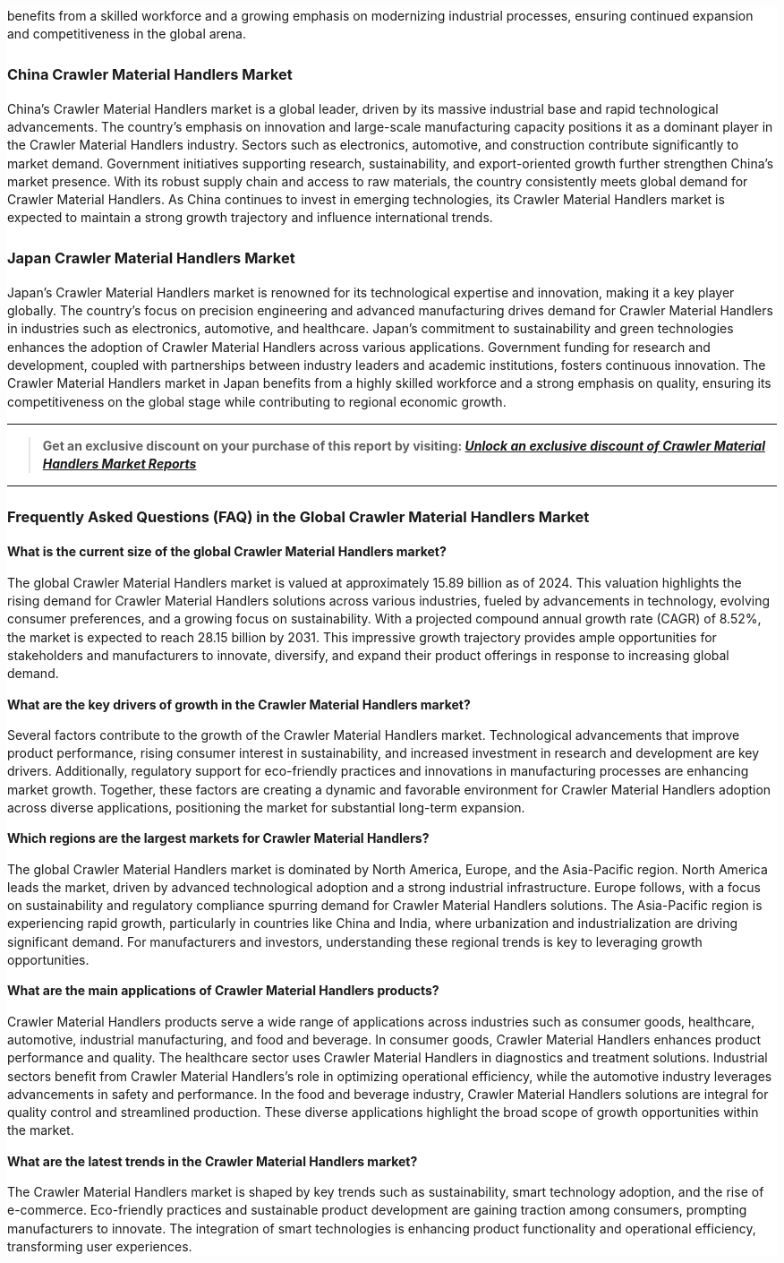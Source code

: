 benefits from a skilled workforce and a growing emphasis on modernizing industrial processes, ensuring continued expansion and competitiveness in the global arena.</p><h3>China Crawler Material Handlers Market</h3><p>China&rsquo;s Crawler Material Handlers market is a global leader, driven by its massive industrial base and rapid technological advancements. The country&rsquo;s emphasis on innovation and large-scale manufacturing capacity positions it as a dominant player in the Crawler Material Handlers industry. Sectors such as electronics, automotive, and construction contribute significantly to market demand. Government initiatives supporting research, sustainability, and export-oriented growth further strengthen China&rsquo;s market presence. With its robust supply chain and access to raw materials, the country consistently meets global demand for Crawler Material Handlers. As China continues to invest in emerging technologies, its Crawler Material Handlers market is expected to maintain a strong growth trajectory and influence international trends.</p><h3>Japan Crawler Material Handlers Market</h3><p>Japan&rsquo;s Crawler Material Handlers market is renowned for its technological expertise and innovation, making it a key player globally. The country&rsquo;s focus on precision engineering and advanced manufacturing drives demand for Crawler Material Handlers in industries such as electronics, automotive, and healthcare. Japan&rsquo;s commitment to sustainability and green technologies enhances the adoption of Crawler Material Handlers across various applications. Government funding for research and development, coupled with partnerships between industry leaders and academic institutions, fosters continuous innovation. The Crawler Material Handlers market in Japan benefits from a highly skilled workforce and a strong emphasis on quality, ensuring its competitiveness on the global stage while contributing to regional economic growth.</p><hr /><blockquote><p><strong>Get an exclusive discount on your purchase of this report by visiting: <em><a href="://marketresearchpulse.com/ask-for-discount/58935?utm_source=Github&amp;utm_medium=0112">Unlock an exclusive discount of Crawler Material Handlers Market Reports</a></em>&nbsp;</strong></p></blockquote><hr /><h3>Frequently Asked Questions (FAQ) in the Global Crawler Material Handlers Market</h3><p><strong>What is the current size of the global Crawler Material Handlers market?</strong></p><p>The global Crawler Material Handlers market is valued at approximately 15.89 billion as of 2024. This valuation highlights the rising demand for Crawler Material Handlers solutions across various industries, fueled by advancements in technology, evolving consumer preferences, and a growing focus on sustainability. With a projected compound annual growth rate (CAGR) of 8.52%, the market is expected to reach 28.15 billion by 2031. This impressive growth trajectory provides ample opportunities for stakeholders and manufacturers to innovate, diversify, and expand their product offerings in response to increasing global demand.</p><p><strong>What are the key drivers of growth in the Crawler Material Handlers market?</strong></p><p>Several factors contribute to the growth of the Crawler Material Handlers market. Technological advancements that improve product performance, rising consumer interest in sustainability, and increased investment in research and development are key drivers. Additionally, regulatory support for eco-friendly practices and innovations in manufacturing processes are enhancing market growth. Together, these factors are creating a dynamic and favorable environment for Crawler Material Handlers adoption across diverse applications, positioning the market for substantial long-term expansion.</p><p><strong>Which regions are the largest markets for Crawler Material Handlers?</strong></p><p>The global Crawler Material Handlers market is dominated by North America, Europe, and the Asia-Pacific region. North America leads the market, driven by advanced technological adoption and a strong industrial infrastructure. Europe follows, with a focus on sustainability and regulatory compliance spurring demand for Crawler Material Handlers solutions. The Asia-Pacific region is experiencing rapid growth, particularly in countries like China and India, where urbanization and industrialization are driving significant demand. For manufacturers and investors, understanding these regional trends is key to leveraging growth opportunities.</p><p><strong>What are the main applications of Crawler Material Handlers products?</strong></p><p>Crawler Material Handlers products serve a wide range of applications across industries such as consumer goods, healthcare, automotive, industrial manufacturing, and food and beverage. In consumer goods, Crawler Material Handlers enhances product performance and quality. The healthcare sector uses Crawler Material Handlers in diagnostics and treatment solutions. Industrial sectors benefit from Crawler Material Handlers&rsquo;s role in optimizing operational efficiency, while the automotive industry leverages advancements in safety and performance. In the food and beverage industry, Crawler Material Handlers solutions are integral for quality control and streamlined production. These diverse applications highlight the broad scope of growth opportunities within the market.</p><p><strong>What are the latest trends in the Crawler Material Handlers market?</strong></p><p>The Crawler Material Handlers market is shaped by key trends such as sustainability, smart technology adoption, and the rise of e-commerce. Eco-friendly practices and sustainable product development are gaining traction among consumers, prompting manufacturers to innovate. The integration of smart technologies is enhancing product functionality and operational efficiency, transforming user experiences.